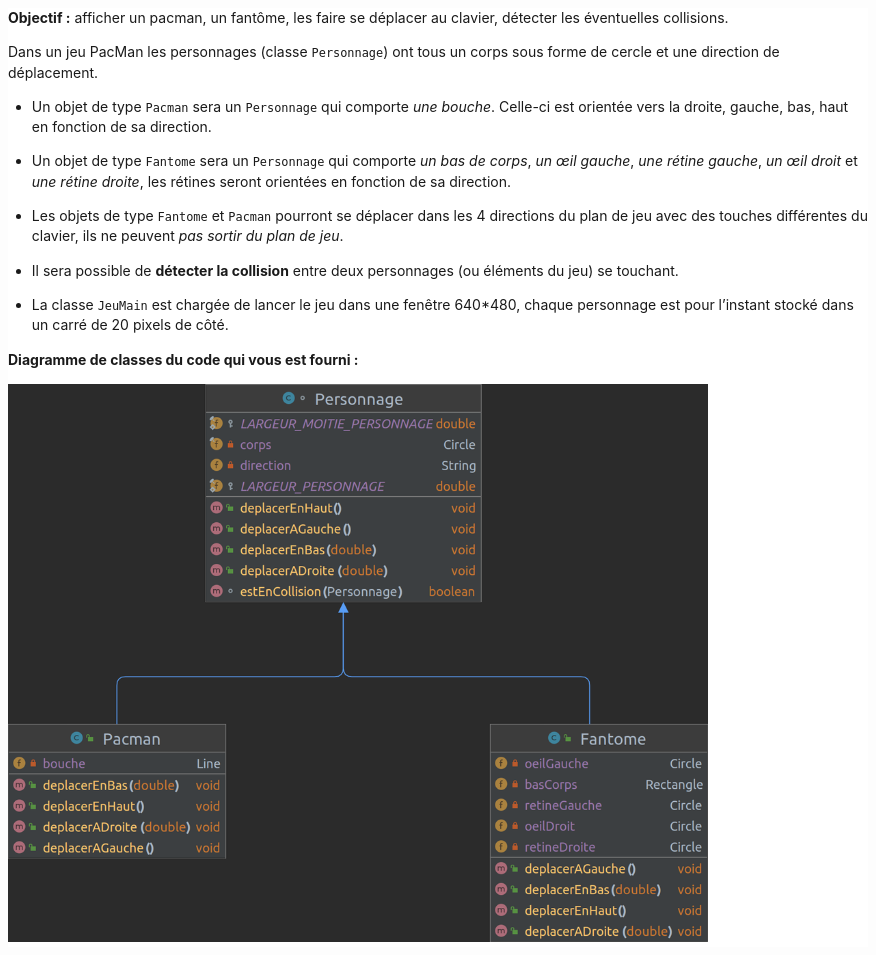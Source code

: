 **Objectif :** afficher un pacman, un fantôme, les faire se déplacer au clavier, détecter les éventuelles collisions.

Dans un jeu PacMan les personnages (classe `Personnage`) ont tous un corps sous forme de cercle et une direction de déplacement.

- Un objet de type `Pacman` sera un `Personnage` qui comporte _une bouche_. Celle-ci est orientée vers la droite, gauche, bas, haut en fonction de sa direction.

- Un objet de type `Fantome` sera un `Personnage` qui comporte _un bas de corps_, _un œil gauche_, _une rétine gauche_, _un œil droit_ et _une rétine droite_, les rétines seront orientées en fonction de sa direction.

- Les objets de type `Fantome` et `Pacman` pourront se déplacer dans les 4 directions du plan de jeu avec des touches différentes du clavier, ils ne peuvent _pas sortir du plan de jeu_.

- Il sera possible de **détecter la collision** entre deux personnages (ou éléments du jeu) se touchant.

- La classe `JeuMain` est chargée de lancer le jeu dans une fenêtre 640*480, chaque personnage est pour l’instant stocké dans un carré de 20 pixels de côté.

**Diagramme de classes du code qui vous est fourni :**

<img src="td1-img/exo5/pacmandiagclasses.png" width="700"/>
